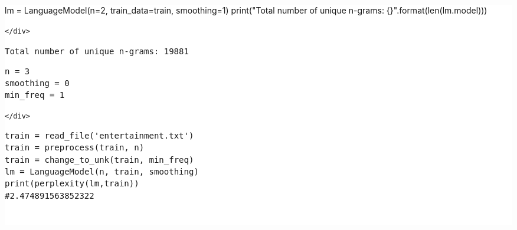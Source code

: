 <span class="n">lm</span> <span class="o">=</span> <span class="n">LanguageModel</span><span class="p">(</span><span class="n">n</span><span class="o">=</span><span class="mi">2</span><span class="p">,</span> <span class="n">train_data</span><span class="o">=</span><span class="n">train</span><span class="p">,</span> <span class="n">smoothing</span><span class="o">=</span><span class="mi">1</span><span class="p">)</span>
<span class="nb">print</span><span class="p">(</span><span class="s2">&quot;Total number of unique n-grams: </span><span class="si">{}</span><span class="s2">&quot;</span><span class="o">.</span><span class="n">format</span><span class="p">(</span><span class="nb">len</span><span class="p">(</span><span class="n">lm</span><span class="o">.</span><span class="n">model</span><span class="p">)))</span>
</pre></div>

    </div>
</div>
</div>

<div class="output_wrapper">
<div class="output">

<div class="output_area">

<div class="output_subarea output_stream output_stdout output_text">
<pre>Total number of unique n-grams: 19881
</pre>
</div>
</div>

</div>
</div>

</div>
<div class="cell border-box-sizing code_cell rendered">
<div class="input">

<div class="inner_cell">
    <div class="input_area">
<div class=" highlight hl-ipython3"><pre><span></span><span class="n">n</span> <span class="o">=</span> <span class="mi">3</span>
<span class="n">smoothing</span> <span class="o">=</span> <span class="mi">0</span>
<span class="n">min_freq</span> <span class="o">=</span> <span class="mi">1</span>
</pre></div>

    </div>
</div>
</div>

</div>
<div class="cell border-box-sizing code_cell rendered">
<div class="input">

<div class="inner_cell">
    <div class="input_area">
<div class=" highlight hl-ipython3"><pre><span></span><span class="n">train</span> <span class="o">=</span> <span class="n">read_file</span><span class="p">(</span><span class="s1">&#39;entertainment.txt&#39;</span><span class="p">)</span>
<span class="n">train</span> <span class="o">=</span> <span class="n">preprocess</span><span class="p">(</span><span class="n">train</span><span class="p">,</span> <span class="n">n</span><span class="p">)</span>
<span class="n">train</span> <span class="o">=</span> <span class="n">change_to_unk</span><span class="p">(</span><span class="n">train</span><span class="p">,</span> <span class="n">min_freq</span><span class="p">)</span>
<span class="n">lm</span> <span class="o">=</span> <span class="n">LanguageModel</span><span class="p">(</span><span class="n">n</span><span class="p">,</span> <span class="n">train</span><span class="p">,</span> <span class="n">smoothing</span><span class="p">)</span>
<span class="nb">print</span><span class="p">(</span><span class="n">perplexity</span><span class="p">(</span><span class="n">lm</span><span class="p">,</span><span class="n">train</span><span class="p">))</span>
<span class="c1">#2.474891563852322</span>